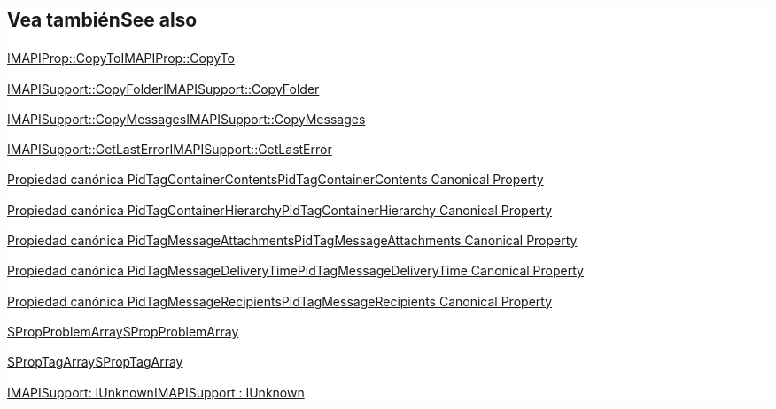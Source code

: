 ## <a name="see-also"></a><span data-ttu-id="56116-204">Vea también</span><span class="sxs-lookup"><span data-stu-id="56116-204">See also</span></span>



[<span data-ttu-id="56116-205">IMAPIProp::CopyTo</span><span class="sxs-lookup"><span data-stu-id="56116-205">IMAPIProp::CopyTo</span></span>](imapiprop-copyto.md)
  
[<span data-ttu-id="56116-206">IMAPISupport::CopyFolder</span><span class="sxs-lookup"><span data-stu-id="56116-206">IMAPISupport::CopyFolder</span></span>](imapisupport-copyfolder.md)
  
[<span data-ttu-id="56116-207">IMAPISupport::CopyMessages</span><span class="sxs-lookup"><span data-stu-id="56116-207">IMAPISupport::CopyMessages</span></span>](imapisupport-copymessages.md)
  
[<span data-ttu-id="56116-208">IMAPISupport::GetLastError</span><span class="sxs-lookup"><span data-stu-id="56116-208">IMAPISupport::GetLastError</span></span>](imapisupport-getlasterror.md)
  
[<span data-ttu-id="56116-209">Propiedad canónica PidTagContainerContents</span><span class="sxs-lookup"><span data-stu-id="56116-209">PidTagContainerContents Canonical Property</span></span>](pidtagcontainercontents-canonical-property.md)
  
[<span data-ttu-id="56116-210">Propiedad canónica PidTagContainerHierarchy</span><span class="sxs-lookup"><span data-stu-id="56116-210">PidTagContainerHierarchy Canonical Property</span></span>](pidtagcontainerhierarchy-canonical-property.md)
  
[<span data-ttu-id="56116-211">Propiedad canónica PidTagMessageAttachments</span><span class="sxs-lookup"><span data-stu-id="56116-211">PidTagMessageAttachments Canonical Property</span></span>](pidtagmessageattachments-canonical-property.md)
  
[<span data-ttu-id="56116-212">Propiedad canónica PidTagMessageDeliveryTime</span><span class="sxs-lookup"><span data-stu-id="56116-212">PidTagMessageDeliveryTime Canonical Property</span></span>](pidtagmessagedeliverytime-canonical-property.md)
  
[<span data-ttu-id="56116-213">Propiedad canónica PidTagMessageRecipients</span><span class="sxs-lookup"><span data-stu-id="56116-213">PidTagMessageRecipients Canonical Property</span></span>](pidtagmessagerecipients-canonical-property.md)
  
[<span data-ttu-id="56116-214">SPropProblemArray</span><span class="sxs-lookup"><span data-stu-id="56116-214">SPropProblemArray</span></span>](spropproblemarray.md)
  
[<span data-ttu-id="56116-215">SPropTagArray</span><span class="sxs-lookup"><span data-stu-id="56116-215">SPropTagArray</span></span>](sproptagarray.md)
  
[<span data-ttu-id="56116-216">IMAPISupport: IUnknown</span><span class="sxs-lookup"><span data-stu-id="56116-216">IMAPISupport : IUnknown</span></span>](imapisupportiunknown.md)

